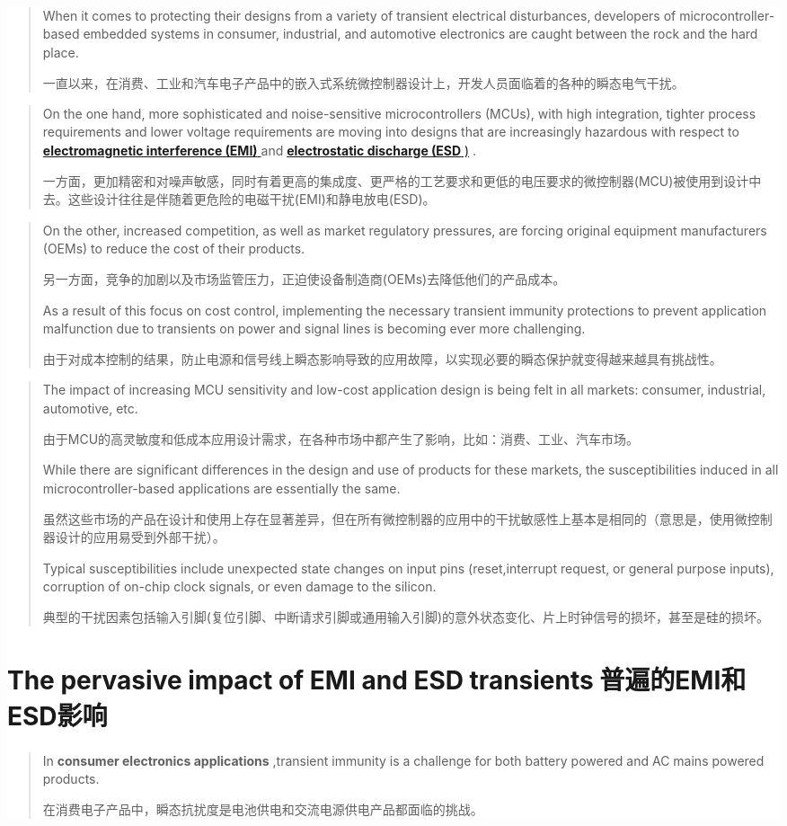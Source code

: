 

> When it comes to protecting their designs from a variety of transient electrical disturbances, developers of microcontroller-based embedded systems in consumer, industrial, and automotive electronics are caught between the rock and the hard place.
>
> 一直以来，在消费、工业和汽车电子产品中的嵌入式系统微控制器设计上，开发人员面临着的各种的瞬态电气干扰。



> On the one hand, more sophisticated and noise-sensitive microcontrollers (MCUs), with high integration, tighter process requirements and lower voltage requirements are moving into designs that are increasingly hazardous with respect to [**electromagnetic interference (EMI)** ](http://en.wikipedia.org/wiki/Radio_frequency_interference)and [**electrostatic discharge (ESD** )](http://en.wikipedia.org/wiki/Electrostatic_discharge) .
>
> 一方面，更加精密和对噪声敏感，同时有着更高的集成度、更严格的工艺要求和更低的电压要求的微控制器(MCU)被使用到设计中去。这些设计往往是伴随着更危险的电磁干扰(EMI)和静电放电(ESD)。



> On the other, increased competition, as well as market regulatory pressures, are forcing original equipment manufacturers (OEMs) to reduce the cost of their products. 
>
> 另一方面，竞争的加剧以及市场监管压力，正迫使设备制造商(OEMs)去降低他们的产品成本。
>
> As a result of this focus on cost control, implementing the necessary transient immunity protections to prevent application malfunction due to transients on power and signal lines is becoming ever more challenging.
>
> 由于对成本控制的结果，防止电源和信号线上瞬态影响导致的应用故障，以实现必要的瞬态保护就变得越来越具有挑战性。



> The impact of increasing MCU sensitivity and low-cost application design is being felt in all markets: consumer, industrial, automotive, etc.  
>
> 由于MCU的高灵敏度和低成本应用设计需求，在各种市场中都产生了影响，比如：消费、工业、汽车市场。
>
> While there are significant differences in the design and use of products for these markets, the susceptibilities induced in all microcontroller-based applications are essentially the same. 
>
> 虽然这些市场的产品在设计和使用上存在显著差异，但在所有微控制器的应用中的干扰敏感性上基本是相同的（意思是，使用微控制器设计的应用易受到外部干扰）。
>
> Typical susceptibilities include unexpected state changes on input pins (reset,interrupt request, or general purpose inputs), corruption of on-chip clock signals, or even damage to the silicon.
>
> 典型的干扰因素包括输入引脚(复位引脚、中断请求引脚或通用输入引脚)的意外状态变化、片上时钟信号的损坏，甚至是硅的损坏。

# **The pervasive impact of EMI and ESD transients 普遍的EMI和ESD影响**

> In **consumer electronics applications** ,transient immunity is a challenge for both battery powered and AC mains powered products. 
>
> 在消费电子产品中，瞬态抗扰度是电池供电和交流电源供电产品都面临的挑战。
